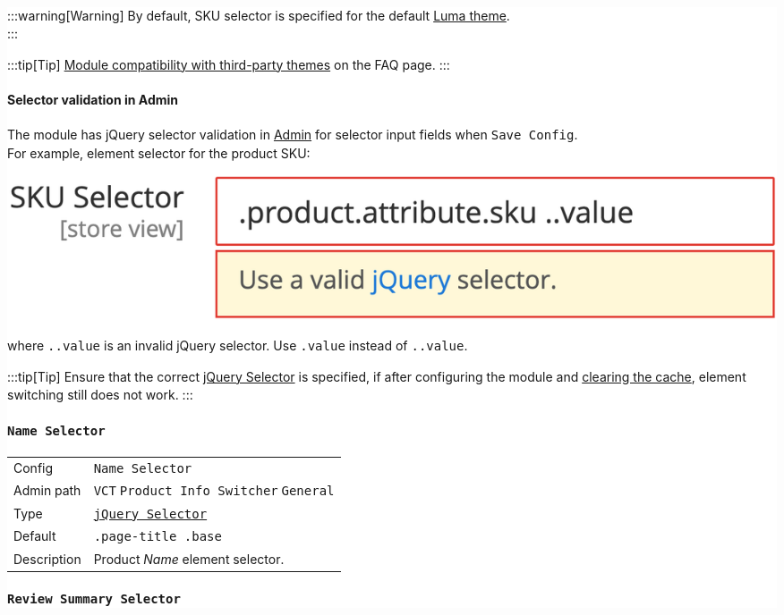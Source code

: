 :::warning[Warning]
By default, SKU selector is specified for the default [Luma theme](https://developer.adobe.com/commerce/frontend-core/guide/css/quickstart/#why-do-you-need-to-create-a-custom-theme).<br/>
:::

:::tip[Tip]
[Module compatibility with third-party themes](/faq#module-compatibility-with-third-party-themes) on the FAQ page.
:::

#### Selector validation in Admin

The module has jQuery selector validation in [Admin](https://experienceleague.adobe.com/docs/commerce-operations/operational-playbook/glossary.html?lang=en#admin) for selector input fields when <kbd>Save Config</kbd>.<br/>
For example, element selector for the product SKU:

![Selector validation in Admin](/img/docs/product-info-switcher/adminhtml-selector-validation.png)

where <kbd>..value</kbd> is an invalid jQuery selector. Use <kbd>.value</kbd> instead of  <kbd>..value</kbd>.

:::tip[Tip]
Ensure that the correct [jQuery Selector](https://api.jquery.com/category/selectors) is specified, if after configuring the module and [clearing the cache](#configuration), element switching still does not work.
:::

<iframe width="951" height="502" src="https://www.youtube.com/embed/DSVYYDHXtus?rel=0&playsinline=1" frameBorder="0" allowFullScreen></iframe>

#### <kbd>Name Selector</kbd>

|             |                                                                         |
|-------------|-------------------------------------------------------------------------|
| Config      | <kbd>Name Selector</kbd>                                                |
| Admin path  | <kbd>VCT</kbd> <kbd>Product Info Switcher</kbd> <kbd>General</kbd>      |
| Type        | <kbd>[jQuery Selector](https://api.jquery.com/category/selectors)</kbd> |
| Default     | <kbd>.page-title .base</kbd>                                            |
| Description | Product _Name_ element selector.                                        |

#### <kbd>Review Summary Selector</kbd>
